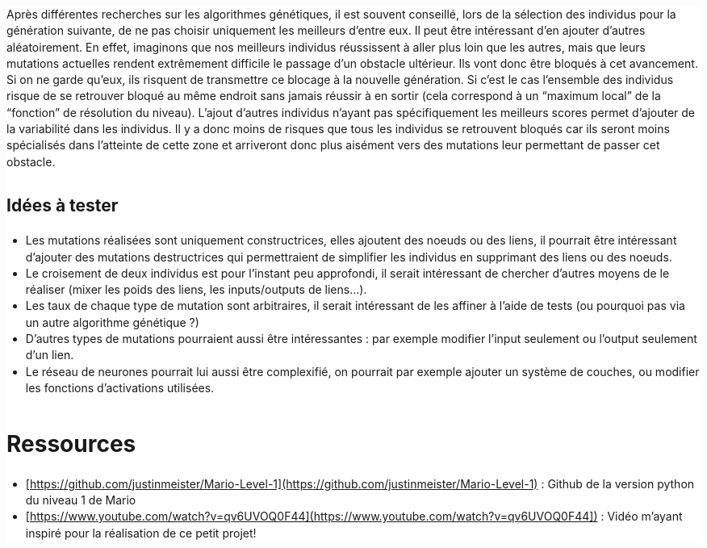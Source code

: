Après différentes recherches sur les algorithmes génétiques, il est souvent conseillé, lors de la sélection des individus pour la génération suivante, de ne pas choisir uniquement les meilleurs d’entre eux. Il peut être intéressant d’en ajouter d’autres aléatoirement. En effet, imaginons que nos meilleurs individus réussissent à aller plus loin que les autres, mais que leurs mutations actuelles rendent extrêmement difficile le passage d’un obstacle ultérieur. Ils vont donc être bloqués à cet avancement. Si on ne garde qu’eux, ils risquent de transmettre ce blocage à la nouvelle génération. Si c’est le cas l’ensemble des individus risque de se retrouver bloqué au même endroit sans jamais réussir à en sortir (cela correspond à un “maximum local” de la “fonction” de résolution du niveau). L’ajout d’autres individus n’ayant pas spécifiquement les meilleurs scores permet d’ajouter de la variabilité dans les individus. Il y a donc moins de risques que tous les individus se retrouvent bloqués car ils seront moins spécialisés dans l’atteinte de cette zone et arriveront donc plus aisément vers des mutations leur permettant de passer cet obstacle.

## Idées à tester

- Les mutations réalisées sont uniquement constructrices, elles ajoutent des noeuds ou des liens, il pourrait être intéressant d’ajouter des mutations destructrices qui permettraient de simplifier les individus en supprimant des liens ou des noeuds.
- Le croisement de deux individus est pour l’instant peu approfondi, il serait intéressant de chercher d’autres moyens de le réaliser (mixer les poids des liens, les inputs/outputs de liens…).
- Les taux de chaque type de mutation sont arbitraires, il serait intéressant de les affiner à l’aide de tests (ou pourquoi pas via un autre algorithme génétique ?)
- D’autres types de mutations pourraient aussi être intéressantes : par exemple modifier l’input seulement ou l’output seulement d’un lien.
- Le réseau de neurones pourrait lui aussi être complexifié, on pourrait par exemple ajouter un système de couches, ou modifier les fonctions d’activations utilisées.

# Ressources

- [https://github.com/justinmeister/Mario-Level-1](https://github.com/justinmeister/Mario-Level-1) : Github de la version python du niveau 1 de Mario
- [https://www.youtube.com/watch?v=qv6UVOQ0F44](https://www.youtube.com/watch?v=qv6UVOQ0F44]) : Vidéo m’ayant inspiré pour la réalisation de ce petit projet!
